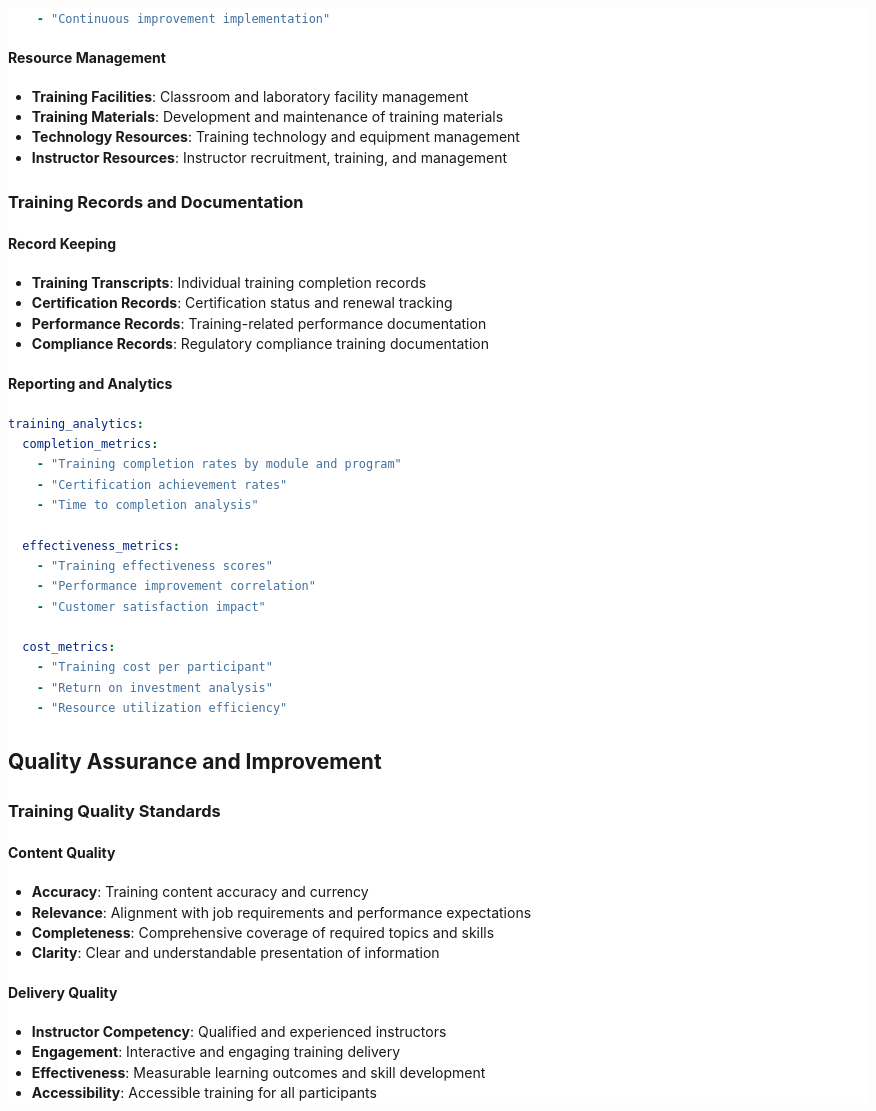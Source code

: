 ```yaml
    - "Continuous improvement implementation"
```

#### Resource Management
- **Training Facilities**: Classroom and laboratory facility management
- **Training Materials**: Development and maintenance of training materials
- **Technology Resources**: Training technology and equipment management
- **Instructor Resources**: Instructor recruitment, training, and management

### Training Records and Documentation

#### Record Keeping
- **Training Transcripts**: Individual training completion records
- **Certification Records**: Certification status and renewal tracking
- **Performance Records**: Training-related performance documentation
- **Compliance Records**: Regulatory compliance training documentation

#### Reporting and Analytics
```yaml
training_analytics:
  completion_metrics:
    - "Training completion rates by module and program"
    - "Certification achievement rates"
    - "Time to completion analysis"
    
  effectiveness_metrics:
    - "Training effectiveness scores"
    - "Performance improvement correlation"
    - "Customer satisfaction impact"
    
  cost_metrics:
    - "Training cost per participant"
    - "Return on investment analysis"
    - "Resource utilization efficiency"
```

## Quality Assurance and Improvement

### Training Quality Standards

#### Content Quality
- **Accuracy**: Training content accuracy and currency
- **Relevance**: Alignment with job requirements and performance expectations
- **Completeness**: Comprehensive coverage of required topics and skills
- **Clarity**: Clear and understandable presentation of information

#### Delivery Quality
- **Instructor Competency**: Qualified and experienced instructors
- **Engagement**: Interactive and engaging training delivery
- **Effectiveness**: Measurable learning outcomes and skill development
- **Accessibility**: Accessible training for all participants
